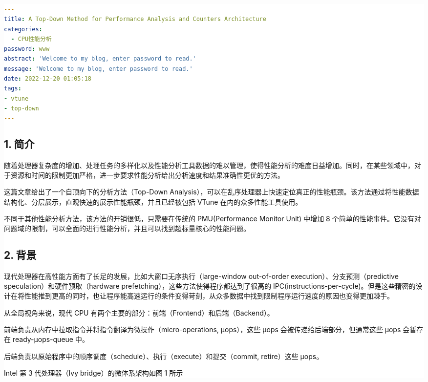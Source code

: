 ```yaml
---
title: A Top-Down Method for Performance Analysis and Counters Architecture
categories:
  - CPU性能分析
password: www
abstract: 'Welcome to my blog, enter password to read.'
message: 'Welcome to my blog, enter password to read.'
date: 2022-12-20 01:05:18
tags:
- vtune
- top-down
---
```


## 1. 简介

随着处理器复杂度的增加、处理任务的多样化以及性能分析工具数据的难以管理，使得性能分析的难度日益增加。同时，在某些领域中，对于资源和时间的限制更加严格，进一步要求性能分析给出分析速度和结果准确性更优的方法。

这篇文章给出了一个自顶向下的分析方法（Top-Down Analysis），可以在乱序处理器上快速定位真正的性能瓶颈。该方法通过将性能数据结构化、分层展示，直观快速的展示性能瓶颈，并且已经被包括 VTune 在内的众多性能工具使用。

不同于其他性能分析方法，该方法的开销很低，只需要在传统的 PMU(Performance Monitor Unit) 中增加 8 个简单的性能事件。它没有对问题域的限制，可以全面的进行性能分析，并且可以找到超标量核心的性能问题。

## 2. 背景

现代处理器在高性能方面有了长足的发展，比如大窗口无序执行（large-window out-of-order execution）、分支预测（predictive speculation）和硬件预取（hardware prefetching），这些方法使得程序都达到了很高的 IPC(instructions-per-cycle)。但是这些精密的设计在将性能推到更高的同时，也让程序能高速运行的条件变得苛刻，从众多数据中找到限制程序运行速度的原因也变得更加棘手。

从全局视角来说，现代 CPU 有两个主要的部分：前端（Frontend）和后端（Backend）。

前端负责从内存中拉取指令并将指令翻译为微操作（micro-operations, μops），这些 μops 会被传递给后端部分，但通常这些 μops 会暂存在 ready-μops-queue 中。

后端负责以原始程序中的顺序调度（schedule）、执行（execute）和提交（commit, retire）这些 μops。

Intel 第 3 代处理器（Ivy bridge）的微体系架构如图 1 所示
